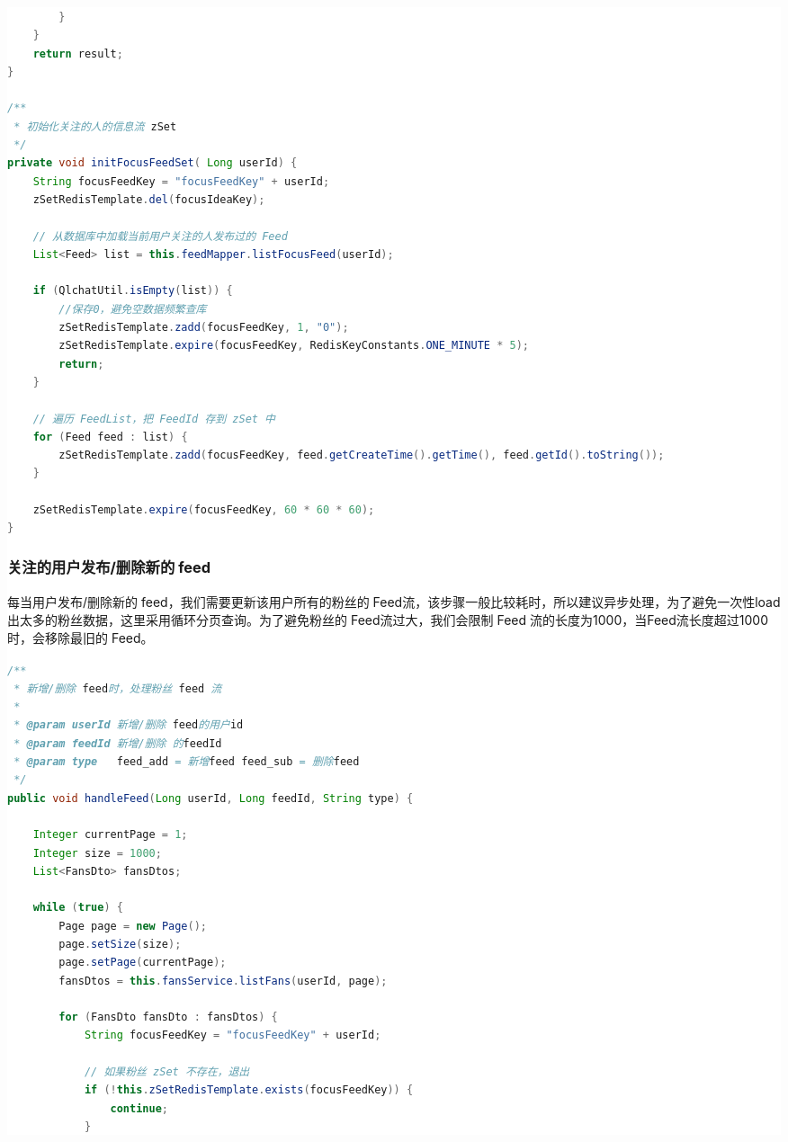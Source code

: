 ```java
        }
    }
    return result;
}

/**
 * 初始化关注的人的信息流 zSet
 */
private void initFocusFeedSet( Long userId) {
    String focusFeedKey = "focusFeedKey" + userId;
    zSetRedisTemplate.del(focusIdeaKey);

    // 从数据库中加载当前用户关注的人发布过的 Feed
    List<Feed> list = this.feedMapper.listFocusFeed(userId);

    if (QlchatUtil.isEmpty(list)) {
        //保存0，避免空数据频繁查库
        zSetRedisTemplate.zadd(focusFeedKey, 1, "0");
        zSetRedisTemplate.expire(focusFeedKey, RedisKeyConstants.ONE_MINUTE * 5);
        return;
    }

    // 遍历 FeedList，把 FeedId 存到 zSet 中
    for (Feed feed : list) {
        zSetRedisTemplate.zadd(focusFeedKey, feed.getCreateTime().getTime(), feed.getId().toString());
    }

    zSetRedisTemplate.expire(focusFeedKey, 60 * 60 * 60);
}
```

### 关注的用户发布/删除新的 feed
每当用户发布/删除新的 feed，我们需要更新该用户所有的粉丝的 Feed流，该步骤一般比较耗时，所以建议异步处理，为了避免一次性load出太多的粉丝数据，这里采用循环分页查询。为了避免粉丝的 Feed流过大，我们会限制 Feed 流的长度为1000，当Feed流长度超过1000时，会移除最旧的 Feed。
```java
/**
 * 新增/删除 feed时，处理粉丝 feed 流
 *
 * @param userId 新增/删除 feed的用户id
 * @param feedId 新增/删除 的feedId
 * @param type   feed_add = 新增feed feed_sub = 删除feed
 */
public void handleFeed(Long userId, Long feedId, String type) {

    Integer currentPage = 1;
    Integer size = 1000;
    List<FansDto> fansDtos;

    while (true) {
        Page page = new Page();
        page.setSize(size);
        page.setPage(currentPage);
        fansDtos = this.fansService.listFans(userId, page);

        for (FansDto fansDto : fansDtos) {
            String focusFeedKey = "focusFeedKey" + userId;

            // 如果粉丝 zSet 不存在，退出
            if (!this.zSetRedisTemplate.exists(focusFeedKey)) {
                continue;
            }

```